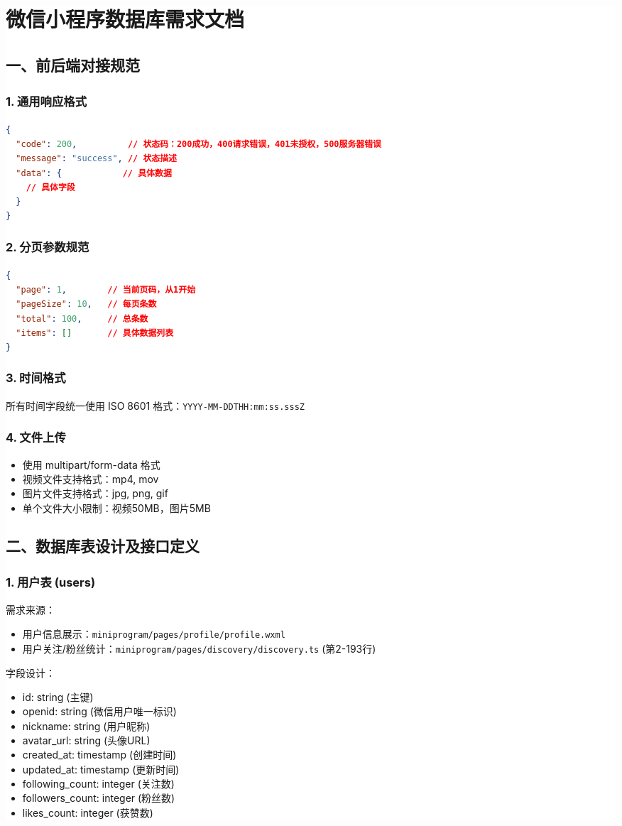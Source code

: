 # 微信小程序数据库需求文档

## 一、前后端对接规范

### 1. 通用响应格式
```json
{
  "code": 200,          // 状态码：200成功，400请求错误，401未授权，500服务器错误
  "message": "success", // 状态描述
  "data": {            // 具体数据
    // 具体字段
  }
}
```

### 2. 分页参数规范
```json
{
  "page": 1,        // 当前页码，从1开始
  "pageSize": 10,   // 每页条数
  "total": 100,     // 总条数
  "items": []       // 具体数据列表
}
```

### 3. 时间格式
所有时间字段统一使用 ISO 8601 格式：`YYYY-MM-DDTHH:mm:ss.sssZ`

### 4. 文件上传
- 使用 multipart/form-data 格式
- 视频文件支持格式：mp4, mov
- 图片文件支持格式：jpg, png, gif
- 单个文件大小限制：视频50MB，图片5MB

## 二、数据库表设计及接口定义

### 1. 用户表 (users)
需求来源：
- 用户信息展示：`miniprogram/pages/profile/profile.wxml`
- 用户关注/粉丝统计：`miniprogram/pages/discovery/discovery.ts` (第2-193行)

字段设计：
- id: string (主键)
- openid: string (微信用户唯一标识)
- nickname: string (用户昵称)
- avatar_url: string (头像URL)
- created_at: timestamp (创建时间)
- updated_at: timestamp (更新时间)
- following_count: integer (关注数)
- followers_count: integer (粉丝数)
- likes_count: integer (获赞数)
